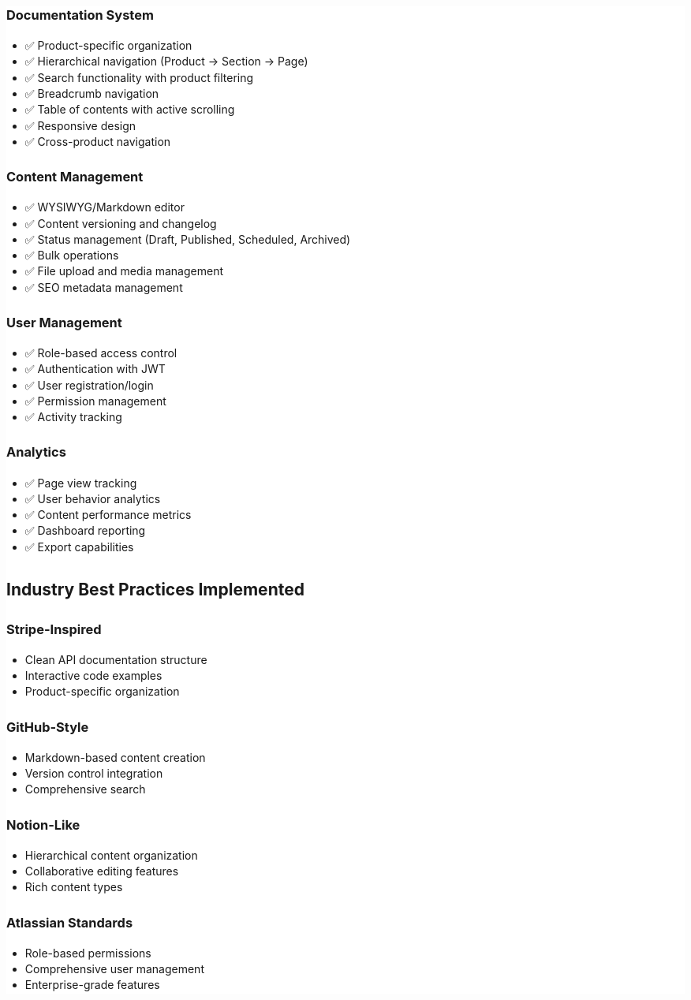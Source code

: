### Documentation System
- ✅ Product-specific organization
- ✅ Hierarchical navigation (Product → Section → Page)
- ✅ Search functionality with product filtering
- ✅ Breadcrumb navigation
- ✅ Table of contents with active scrolling
- ✅ Responsive design
- ✅ Cross-product navigation

### Content Management
- ✅ WYSIWYG/Markdown editor
- ✅ Content versioning and changelog
- ✅ Status management (Draft, Published, Scheduled, Archived)
- ✅ Bulk operations
- ✅ File upload and media management
- ✅ SEO metadata management

### User Management
- ✅ Role-based access control
- ✅ Authentication with JWT
- ✅ User registration/login
- ✅ Permission management
- ✅ Activity tracking

### Analytics
- ✅ Page view tracking
- ✅ User behavior analytics
- ✅ Content performance metrics
- ✅ Dashboard reporting
- ✅ Export capabilities

## Industry Best Practices Implemented

### Stripe-Inspired
- Clean API documentation structure
- Interactive code examples
- Product-specific organization

### GitHub-Style
- Markdown-based content creation
- Version control integration
- Comprehensive search

### Notion-Like
- Hierarchical content organization
- Collaborative editing features
- Rich content types

### Atlassian Standards
- Role-based permissions
- Comprehensive user management
- Enterprise-grade features
